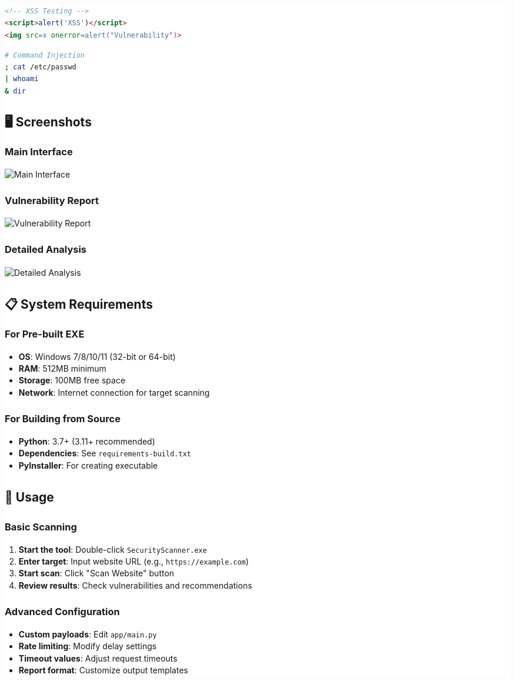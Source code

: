```html
<!-- XSS Testing -->
<script>alert('XSS')</script>
<img src=x onerror=alert('Vulnerability')>
```

```bash
# Command Injection
; cat /etc/passwd
| whoami
& dir
```

## 🖥️ Screenshots

### Main Interface
![Main Interface](screenshots/main-interface.png)

### Vulnerability Report
![Vulnerability Report](screenshots/vulnerability-report.png)

### Detailed Analysis
![Detailed Analysis](screenshots/detailed-analysis.png)

## 📋 System Requirements

### For Pre-built EXE
- **OS**: Windows 7/8/10/11 (32-bit or 64-bit)
- **RAM**: 512MB minimum
- **Storage**: 100MB free space
- **Network**: Internet connection for target scanning

### For Building from Source
- **Python**: 3.7+ (3.11+ recommended)
- **Dependencies**: See `requirements-build.txt`
- **PyInstaller**: For creating executable

## 🔧 Usage

### Basic Scanning
1. **Start the tool**: Double-click `SecurityScanner.exe`
2. **Enter target**: Input website URL (e.g., `https://example.com`)
3. **Start scan**: Click "Scan Website" button
4. **Review results**: Check vulnerabilities and recommendations

### Advanced Configuration
- **Custom payloads**: Edit `app/main.py`
- **Rate limiting**: Modify delay settings
- **Timeout values**: Adjust request timeouts
- **Report format**: Customize output templates
